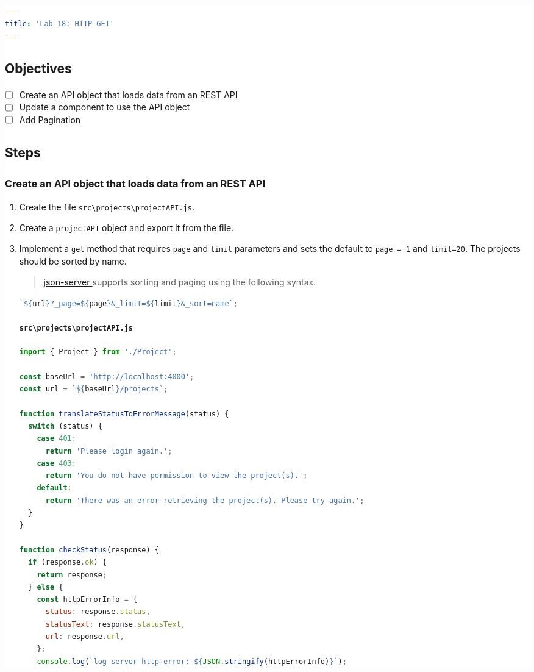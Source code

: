 ```yaml
---
title: 'Lab 18: HTTP GET'
---
```


## Objectives

- [ ] Create an API object that loads data from an REST API
- [ ] Update a component to use the API object
- [ ] Add Pagination

## Steps

### Create an API object that loads data from an REST API

1.  Create the file `src\projects\projectAPI.js`.
1.  Create a `projectAPI` object and export it from the file.
1.  Implement a `get` method that requires `page` and `limit` parameters and sets the default to `page = 1` and `limit=20`.
    The projects should be sorted by name.

    > [json-server ](https://github.com/typicode/json-server/blob/master/README.md) supports sorting and paging using the following syntax.

    ```js
    `${url}?_page=${page}&_limit=${limit}&_sort=name`;
    ```

    #### `src\projects\projectAPI.js`

    ```js
    import { Project } from './Project';

    const baseUrl = 'http://localhost:4000';
    const url = `${baseUrl}/projects`;

    function translateStatusToErrorMessage(status) {
      switch (status) {
        case 401:
          return 'Please login again.';
        case 403:
          return 'You do not have permission to view the project(s).';
        default:
          return 'There was an error retrieving the project(s). Please try again.';
      }
    }

    function checkStatus(response) {
      if (response.ok) {
        return response;
      } else {
        const httpErrorInfo = {
          status: response.status,
          statusText: response.statusText,
          url: response.url,
        };
        console.log(`log server http error: ${JSON.stringify(httpErrorInfo)}`);
